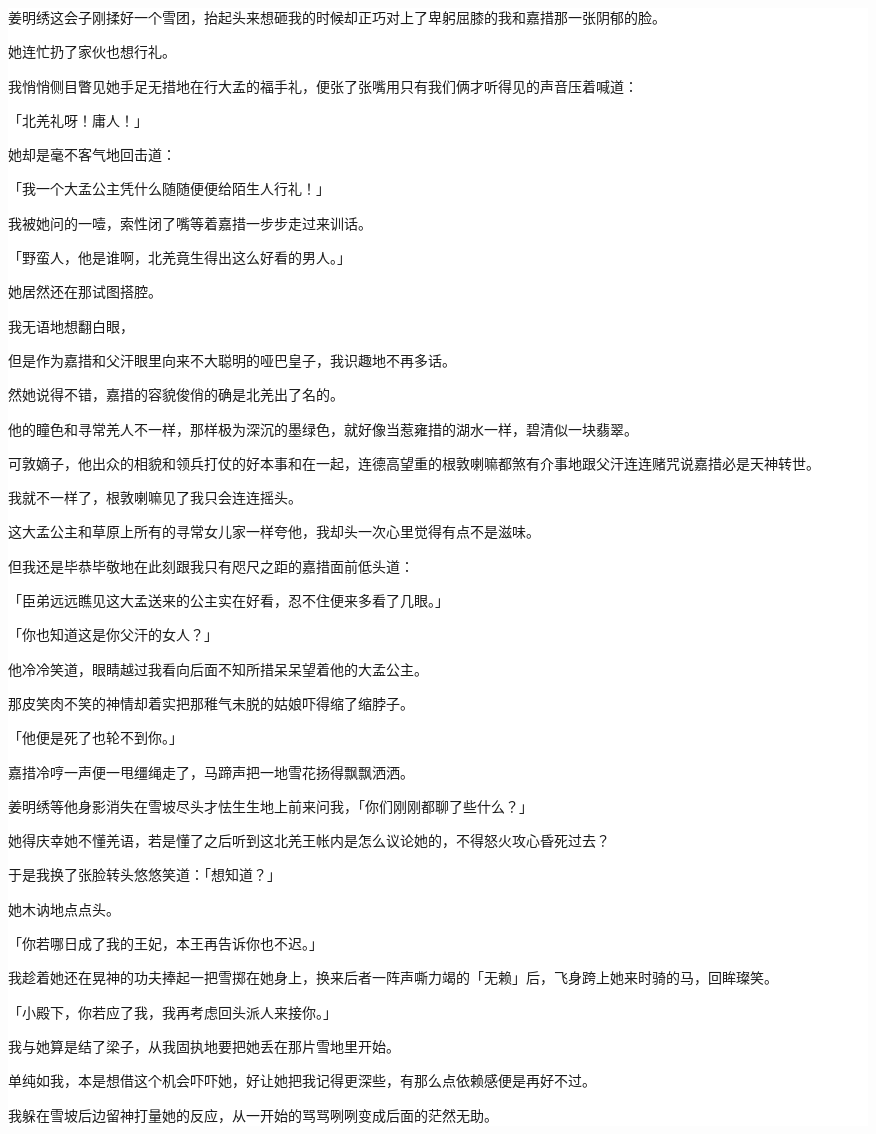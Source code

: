 姜明绣这会子刚揉好一个雪团，抬起头来想砸我的时候却正巧对上了卑躬屈膝的我和嘉措那一张阴郁的脸。

她连忙扔了家伙也想行礼。

我悄悄侧目瞥见她手足无措地在行大孟的福手礼，便张了张嘴用只有我们俩才听得见的声音压着喊道：

「北羌礼呀！庸人！」

她却是毫不客气地回击道：

「我一个大孟公主凭什么随随便便给陌生人行礼！」

我被她问的一噎，索性闭了嘴等着嘉措一步步走过来训话。

「野蛮人，他是谁啊，北羌竟生得出这么好看的男人。」

她居然还在那试图搭腔。

我无语地想翻白眼，

但是作为嘉措和父汗眼里向来不大聪明的哑巴皇子，我识趣地不再多话。

然她说得不错，嘉措的容貌俊俏的确是北羌出了名的。

他的瞳色和寻常羌人不一样，那样极为深沉的墨绿色，就好像当惹雍措的湖水一样，碧清似一块翡翠。

可敦嫡子，他出众的相貌和领兵打仗的好本事和在一起，连德高望重的根敦喇嘛都煞有介事地跟父汗连连赌咒说嘉措必是天神转世。

我就不一样了，根敦喇嘛见了我只会连连摇头。

这大孟公主和草原上所有的寻常女儿家一样夸他，我却头一次心里觉得有点不是滋味。

但我还是毕恭毕敬地在此刻跟我只有咫尺之距的嘉措面前低头道：

「臣弟远远瞧见这大孟送来的公主实在好看，忍不住便来多看了几眼。」

「你也知道这是你父汗的女人？」

他冷冷笑道，眼睛越过我看向后面不知所措呆呆望着他的大孟公主。

那皮笑肉不笑的神情却着实把那稚气未脱的姑娘吓得缩了缩脖子。

「他便是死了也轮不到你。」

嘉措冷哼一声便一甩缰绳走了，马蹄声把一地雪花扬得飘飘洒洒。

姜明绣等他身影消失在雪坡尽头才怯生生地上前来问我，「你们刚刚都聊了些什么？」

她得庆幸她不懂羌语，若是懂了之后听到这北羌王帐内是怎么议论她的，不得怒火攻心昏死过去？

于是我换了张脸转头悠悠笑道：「想知道？」

她木讷地点点头。

「你若哪日成了我的王妃，本王再告诉你也不迟。」

我趁着她还在晃神的功夫捧起一把雪掷在她身上，换来后者一阵声嘶力竭的「无赖」后，飞身跨上她来时骑的马，回眸璨笑。

「小殿下，你若应了我，我再考虑回头派人来接你。」

我与她算是结了梁子，从我固执地要把她丢在那片雪地里开始。

单纯如我，本是想借这个机会吓吓她，好让她把我记得更深些，有那么点依赖感便是再好不过。

我躲在雪坡后边留神打量她的反应，从一开始的骂骂咧咧变成后面的茫然无助。
